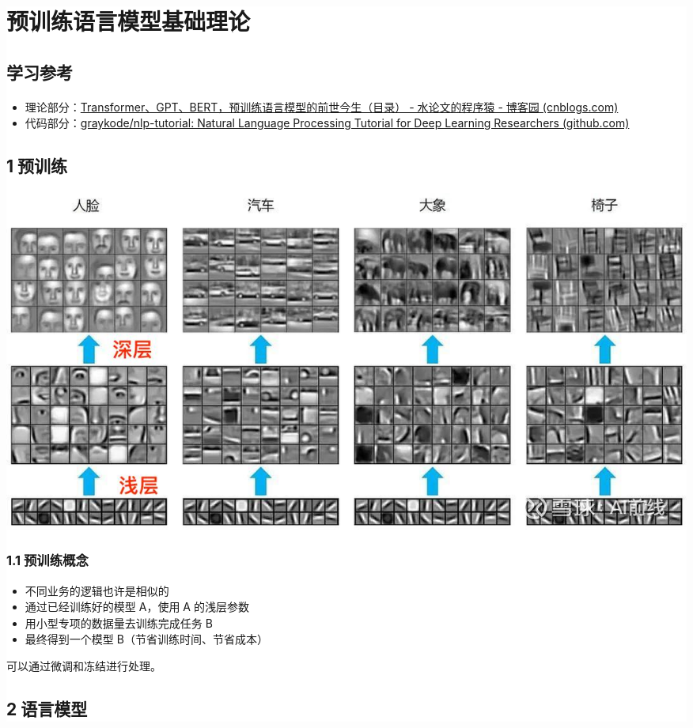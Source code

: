 # 预训练语言模型基础理论



## 学习参考

- 理论部分：[Transformer、GPT、BERT，预训练语言模型的前世今生（目录） - 水论文的程序猿 - 博客园 (cnblogs.com)](https://www.cnblogs.com/nickchen121/p/15105048.html)
- 代码部分：[graykode/nlp-tutorial: Natural Language Processing Tutorial for Deep Learning Researchers (github.com)](https://github.com/graykode/nlp-tutorial)



## 1 预训练

![1688954418418](./img/1688954418418.jpg)

### 1.1 预训练概念

- 不同业务的逻辑也许是相似的
- 通过已经训练好的模型 A，使用 A 的浅层参数
- 用小型专项的数据量去训练完成任务 B
- 最终得到一个模型 B（节省训练时间、节省成本）

可以通过微调和冻结进行处理。



## 2 语言模型
